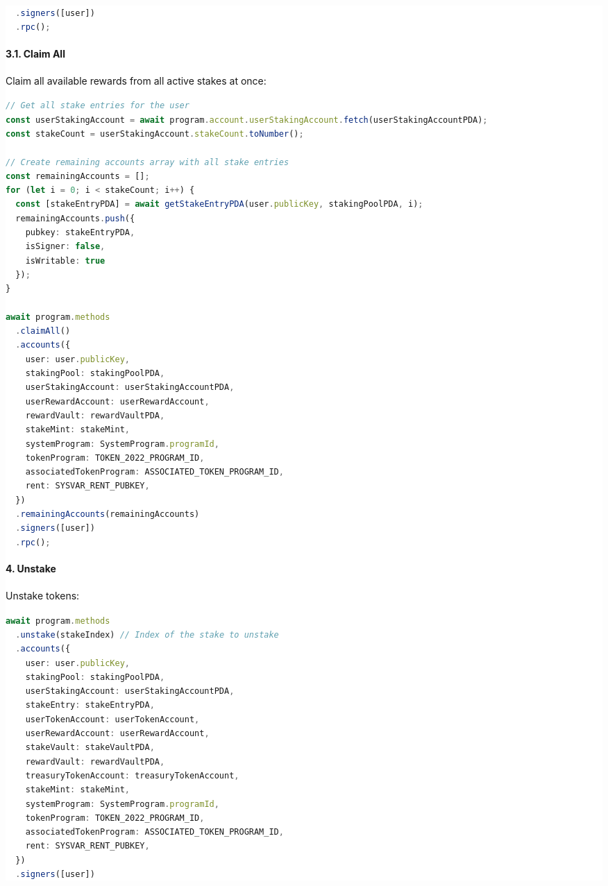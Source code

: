 ```typescript
  .signers([user])
  .rpc();
```

#### 3.1. Claim All
Claim all available rewards from all active stakes at once:

```typescript
// Get all stake entries for the user
const userStakingAccount = await program.account.userStakingAccount.fetch(userStakingAccountPDA);
const stakeCount = userStakingAccount.stakeCount.toNumber();

// Create remaining accounts array with all stake entries
const remainingAccounts = [];
for (let i = 0; i < stakeCount; i++) {
  const [stakeEntryPDA] = await getStakeEntryPDA(user.publicKey, stakingPoolPDA, i);
  remainingAccounts.push({
    pubkey: stakeEntryPDA,
    isSigner: false,
    isWritable: true
  });
}

await program.methods
  .claimAll()
  .accounts({
    user: user.publicKey,
    stakingPool: stakingPoolPDA,
    userStakingAccount: userStakingAccountPDA,
    userRewardAccount: userRewardAccount,
    rewardVault: rewardVaultPDA,
    stakeMint: stakeMint,
    systemProgram: SystemProgram.programId,
    tokenProgram: TOKEN_2022_PROGRAM_ID,
    associatedTokenProgram: ASSOCIATED_TOKEN_PROGRAM_ID,
    rent: SYSVAR_RENT_PUBKEY,
  })
  .remainingAccounts(remainingAccounts)
  .signers([user])
  .rpc();
```

#### 4. Unstake
Unstake tokens:

```typescript
await program.methods
  .unstake(stakeIndex) // Index of the stake to unstake
  .accounts({
    user: user.publicKey,
    stakingPool: stakingPoolPDA,
    userStakingAccount: userStakingAccountPDA,
    stakeEntry: stakeEntryPDA,
    userTokenAccount: userTokenAccount,
    userRewardAccount: userRewardAccount,
    stakeVault: stakeVaultPDA,
    rewardVault: rewardVaultPDA,
    treasuryTokenAccount: treasuryTokenAccount,
    stakeMint: stakeMint,
    systemProgram: SystemProgram.programId,
    tokenProgram: TOKEN_2022_PROGRAM_ID,
    associatedTokenProgram: ASSOCIATED_TOKEN_PROGRAM_ID,
    rent: SYSVAR_RENT_PUBKEY,
  })
  .signers([user])
```
